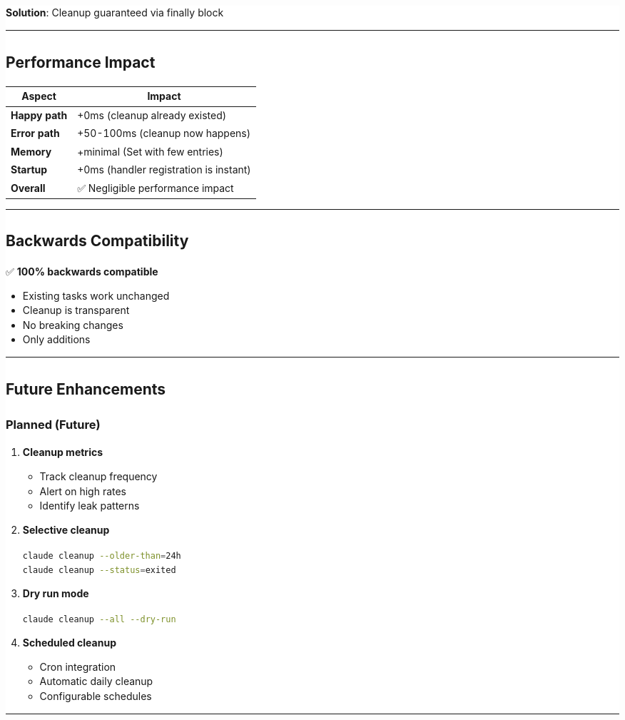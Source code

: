 ```javascript
```

**Solution**: Cleanup guaranteed via finally block

---

## Performance Impact

| Aspect | Impact |
|--------|--------|
| **Happy path** | +0ms (cleanup already existed) |
| **Error path** | +50-100ms (cleanup now happens) |
| **Memory** | +minimal (Set with few entries) |
| **Startup** | +0ms (handler registration is instant) |
| **Overall** | ✅ Negligible performance impact |

---

## Backwards Compatibility

✅ **100% backwards compatible**

- Existing tasks work unchanged
- Cleanup is transparent
- No breaking changes
- Only additions

---

## Future Enhancements

### Planned (Future)

1. **Cleanup metrics**
   - Track cleanup frequency
   - Alert on high rates
   - Identify leak patterns

2. **Selective cleanup**
   ```bash
   claude cleanup --older-than=24h
   claude cleanup --status=exited
   ```

3. **Dry run mode**
   ```bash
   claude cleanup --all --dry-run
   ```

4. **Scheduled cleanup**
   - Cron integration
   - Automatic daily cleanup
   - Configurable schedules

---